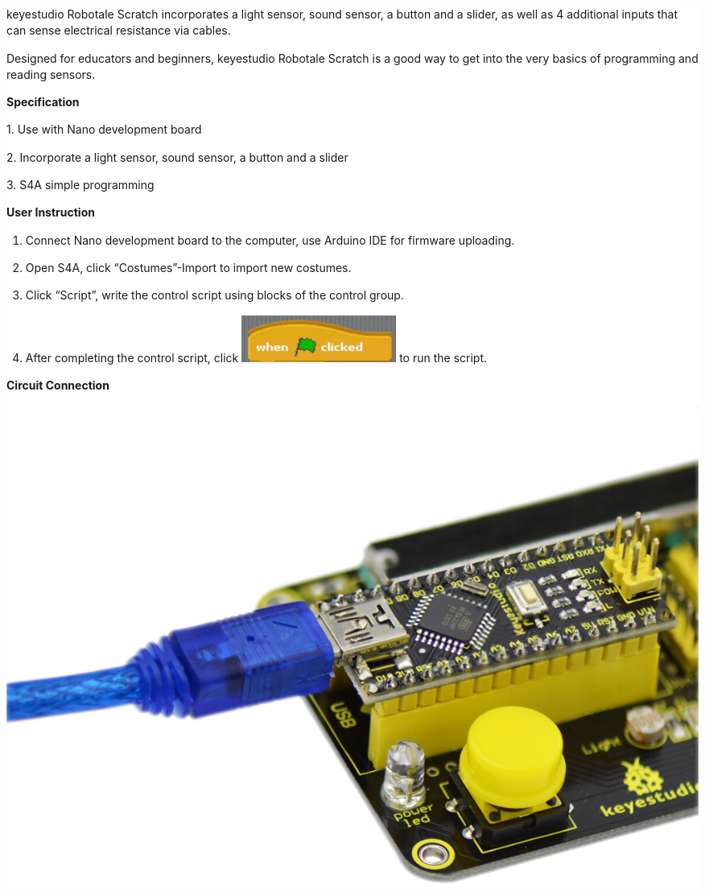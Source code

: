 keyestudio Robotale Scratch incorporates a light sensor, sound sensor, a button
and a slider, as well as 4 additional inputs that can sense electrical
resistance via cables.

Designed for educators and beginners, keyestudio Robotale Scratch is a good way
to get into the very basics of programming and reading sensors.

**Specification**

1\. Use with Nano development board

2\. Incorporate a light sensor, sound sensor, a button and a slider

3\. S4A simple programming

**User Instruction**

1.  Connect Nano development board to the computer, use Arduino IDE for firmware
    uploading.

2.  Open S4A, click “Costumes”-Import to import new costumes.

3.  Click “Script”, write the control script using blocks of the control group.

4.  After completing the control script, click
    ![](KS0165/media/9478d192b97d467e6ac94eb723076252.png) to run the script.

**Circuit Connection**

**![](KS0165/media/42974c0812ab3ab716060fa6fb1c3b8b.png)**
